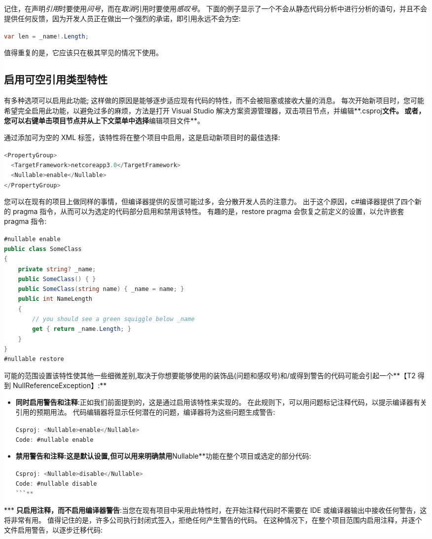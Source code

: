 记住，在声明*引用*时要使用*问号*，而在*取消*引用时要使用*感叹号*。 下面的例子显示了一个不会从静态代码分析中进行分析的语句，并且不会提供任何反馈，因为开发人员正在做出一个强烈的承诺，即引用永远不会为空:

```cs
var len = _name!.Length;
```

值得重复的是，它应该只在极其罕见的情况下使用。

## 启用可空引用类型特性

有多种选项可以启用此功能; 这样做的原因是能够逐步适应现有代码的特性，而不会被阻塞或接收大量的消息。 每次开始新项目时，您可能希望完全启用此功能，以避免过多的麻烦，方法是打开 Visual Studio 解决方案资源管理器，双击项目节点，并编辑**.csproj**文件。 或者，您可以右键单击项目节点并从上下文菜单中选择**编辑项目文件**。

通过添加可为空的 XML 标签，该特性将在整个项目中启用，这是启动新项目时的最佳选择:

```cs
<PropertyGroup>
  <TargetFramework>netcoreapp3.0</TargetFramework>
  <Nullable>enable</Nullable>
</PropertyGroup>
```

您可以在现有的项目上做同样的事情，但编译器提供的反馈可能过多，会分散开发人员的注意力。 出于这个原因，c#编译器提供了四个新的 pragma 指令，从而可以为选定的代码部分启用和禁用该特性。 有趣的是，restore pragma 会恢复之前定义的设置，以允许嵌套 pragma 指令:

```cs
#nullable enable
public class SomeClass
{
    private string? _name;
    public SomeClass() { }
    public SomeClass(string name) { _name = name; }
    public int NameLength
    {
        // you should see a green squiggle below _name
        get { return _name.Length; }
    }
}
#nullable restore
```

可能的范围设置该特性使其他一些细微差别,取决于你想要能够使用的装饰品(问题和感叹号)和/或得到警告的代码可能会引起一个**【T2 得到 NullReferenceException】:**

*   **同时启用警告和注释**:正如我们前面提到的，这是通过启用该特性来实现的。 在此规则下，可以用问题标记注释代码，以提示编译器有关引用的预期用法。 代码编辑器将显示任何潜在的问题，编译器将为这些问题生成警告:

    ```cs
    Csproj: <Nullable>enable</Nullable>
    Code: #nullable enable
    ```

*   **禁用警告和注释:这是默认设置,但可以用来明确禁用**Nullable**功能在整个项目或选定的部分代码:

    ```cs
    Csproj: <Nullable>disable</Nullable>
    Code: #nullable disable
    ```** 
***   **只启用注释，而不启用编译器警告**:当您在现有项目中采用此特性时，在开始注释代码时不需要在 IDE 或编译器输出中接收任何警告，这将非常有用。 值得记住的是，许多公司执行封闭式签入，拒绝任何产生警告的代码。 在这种情况下，在整个项目范围内启用注释，并逐个文件启用警告，以逐步迁移代码:
